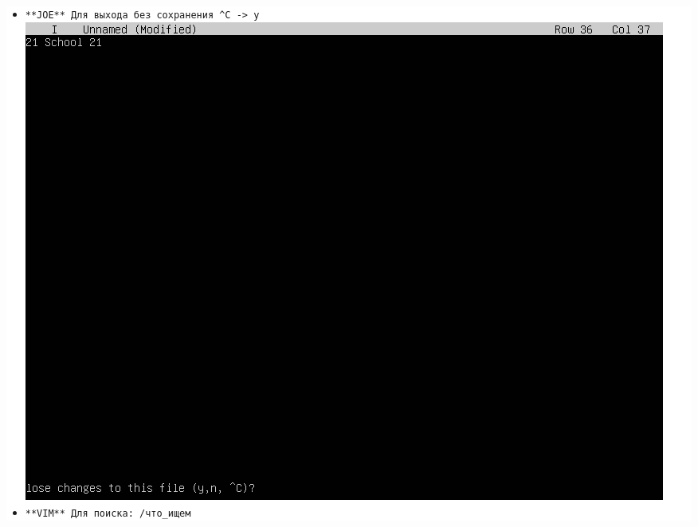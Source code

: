 - ``**JOE** Для выхода без сохранения ^C -> y``<br>
![Alt text](7.5.png "Optional Title")<br>
- ``**VIM** Для поиска: /что_ищем``<br>